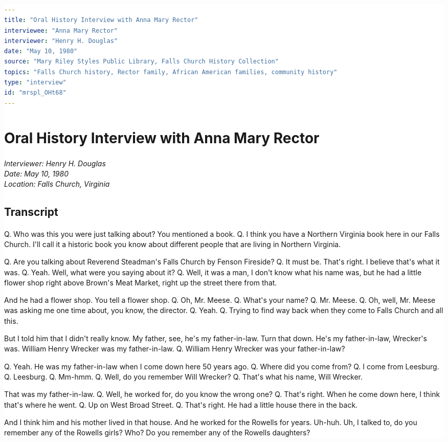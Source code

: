 ```yaml
---
title: "Oral History Interview with Anna Mary Rector"
interviewee: "Anna Mary Rector"
interviewer: "Henry H. Douglas"
date: "May 10, 1980"
source: "Mary Riley Styles Public Library, Falls Church History Collection"
topics: "Falls Church history, Rector family, African American families, community history"
type: "interview"
id: "mrspl_OHt68"
---
```


# Oral History Interview with Anna Mary Rector

*Interviewer: Henry H. Douglas*  
*Date: May 10, 1980*  
*Location: Falls Church, Virginia*

## Transcript

Q. Who was this you were just talking about? You mentioned a book. Q. I think you have a Northern Virginia book here in our Falls Church. I'll call it a historic book you know about different people that are living in Northern Virginia. 


Q. Are you talking about Reverend Steadman's Falls Church by Fenson Fireside? Q. It must be. That's right. I believe that's what it was. Q. Yeah. Well, what were you saying about it? Q. Well, it was a man, I don't know what his name was, but he had a little flower shop right above Brown's Meat Market, right up the street there from that. 


And he had a flower shop. You tell a flower shop. Q. Oh, Mr. Meese. Q. What's your name? Q. Mr. Meese. Q. Oh, well, Mr. Meese was asking me one time about, you know, the director. Q. Yeah. Q. Trying to find way back when they come to Falls Church and all this. 


But I told him that I didn't really know. My father, see, he's my father-in-law. Turn that down. He's my father-in-law, Wrecker's was. William Henry Wrecker was my father-in-law. Q. William Henry Wrecker was your father-in-law? 


Q. Yeah. He was my father-in-law when I come down here 50 years ago. Q. Where did you come from? Q. I come from Leesburg. Q. Leesburg. Q. Mm-hmm. Q. Well, do you remember Will Wrecker? Q. That's what his name, Will Wrecker. 


That was my father-in-law. Q. Well, he worked for, do you know the wrong one? Q. That's right. When he come down here, I think that's where he went. Q. Up on West Broad Street. Q. That's right. He had a little house there in the back. 


And I think him and his mother lived in that house. And he worked for the Rowells for years. Uh-huh. Uh, I talked to, do you remember any of the Rowells girls? Who? Do you remember any of the Rowells daughters? 
